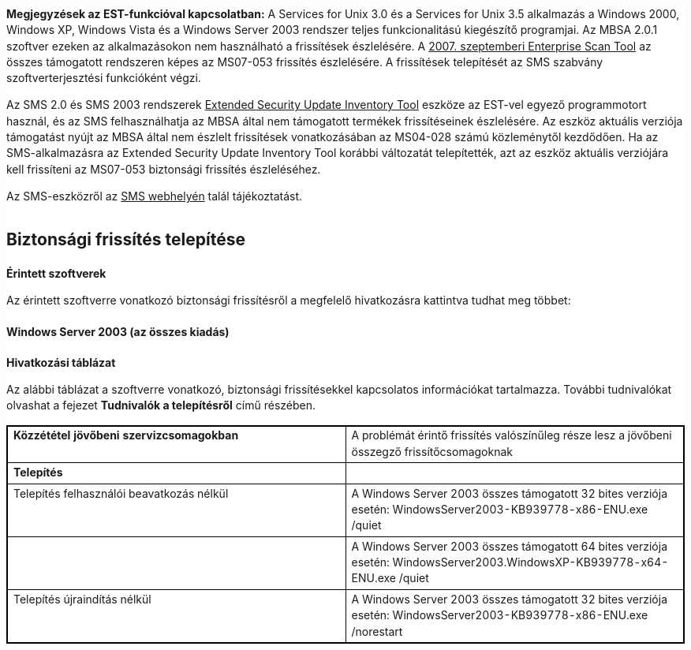 **Megjegyzések az EST-funkcióval kapcsolatban:** A Services for Unix 3.0 és a Services for Unix 3.5 alkalmazás a Windows 2000, Windows XP, Windows Vista és a Windows Server 2003 rendszer teljes funkcionalitású kiegészítő programjai. Az MBSA 2.0.1 szoftver ezeken az alkalmazásokon nem használható a frissítések észlelésére. A [2007. szeptemberi Enterprise Scan Tool](http://www.microsoft.com/downloads/details.aspx?familyid=d7e0af00-47b7-46d0-9252-cc9d7db7385d) az összes támogatott rendszeren képes az MS07-053 frissítés észlelésére. A frissítések telepítését az SMS szabvány szoftverterjesztési funkcióként végzi.
  
Az SMS 2.0 és SMS 2003 rendszerek [Extended Security Update Inventory Tool](http://www.microsoft.com/downloads/details.aspx?familyid=2c93da1d-48a0-4e5c-991f-87e08954f61b) eszköze az EST-vel egyező programmotort használ, és az SMS felhasználhatja az MBSA által nem támogatott termékek frissítéseinek észlelésére. Az eszköz aktuális verziója támogatást nyújt az MBSA által nem észlelt frissítések vonatkozásában az MS04-028 számú közleménytől kezdődően. Ha az SMS-alkalmazásra az Extended Security Update Inventory Tool korábbi változatát telepítették, azt az eszköz aktuális verziójára kell frissíteni az MS07-053 biztonsági frissítés észleléséhez.
  
Az SMS-eszközről az [SMS webhelyén](http://go.microsoft.com/fwlink/?linkid=21158) talál tájékoztatást.
  
Biztonsági frissítés telepítése  
-------------------------------
  
**Érintett szoftverek**
  
Az érintett szoftverre vonatkozó biztonsági frissítésről a megfelelő hivatkozásra kattintva tudhat meg többet:
  
#### Windows Server 2003 (az összes kiadás)
  
**Hivatkozási táblázat**
  
Az alábbi táblázat a szoftverre vonatkozó, biztonsági frissítésekkel kapcsolatos információkat tartalmazza. További tudnivalókat olvashat a fejezet **Tudnivalók a telepítésről** című részében.

<p></p>
<table style="border:1px solid black;">
<colgroup>
<col width="50%" />
<col width="50%" />
</colgroup>
<tbody>
<tr class="odd">
<td style="border:1px solid black;"><strong>Közzététel jövőbeni szervizcsomagokban</strong></td>
<td style="border:1px solid black;">A problémát érintő frissítés valószínűleg része lesz a jövőbeni összegző frissítőcsomagoknak</td>
</tr>
<tr class="even">
<td style="border:1px solid black;"><strong>Telepítés</strong></td>
<td style="border:1px solid black;"></td>
</tr>
<tr class="odd">
<td style="border:1px solid black;">Telepítés felhasználói beavatkozás nélkül</td>
<td style="border:1px solid black;">A Windows Server 2003 összes támogatott 32 bites verziója esetén:
WindowsServer2003-KB939778-x86-ENU.exe /quiet</td>
</tr>
<tr class="even">
<td style="border:1px solid black;"></td>
<td style="border:1px solid black;">A Windows Server 2003 összes támogatott 64 bites verziója esetén:
WindowsServer2003.WindowsXP-KB939778-x64-ENU.exe /quiet</td>
</tr>
<tr class="odd">
<td style="border:1px solid black;">Telepítés újraindítás nélkül</td>
<td style="border:1px solid black;">A Windows Server 2003 összes támogatott 32 bites verziója esetén:
WindowsServer2003-KB939778-x86-ENU.exe /norestart</td>